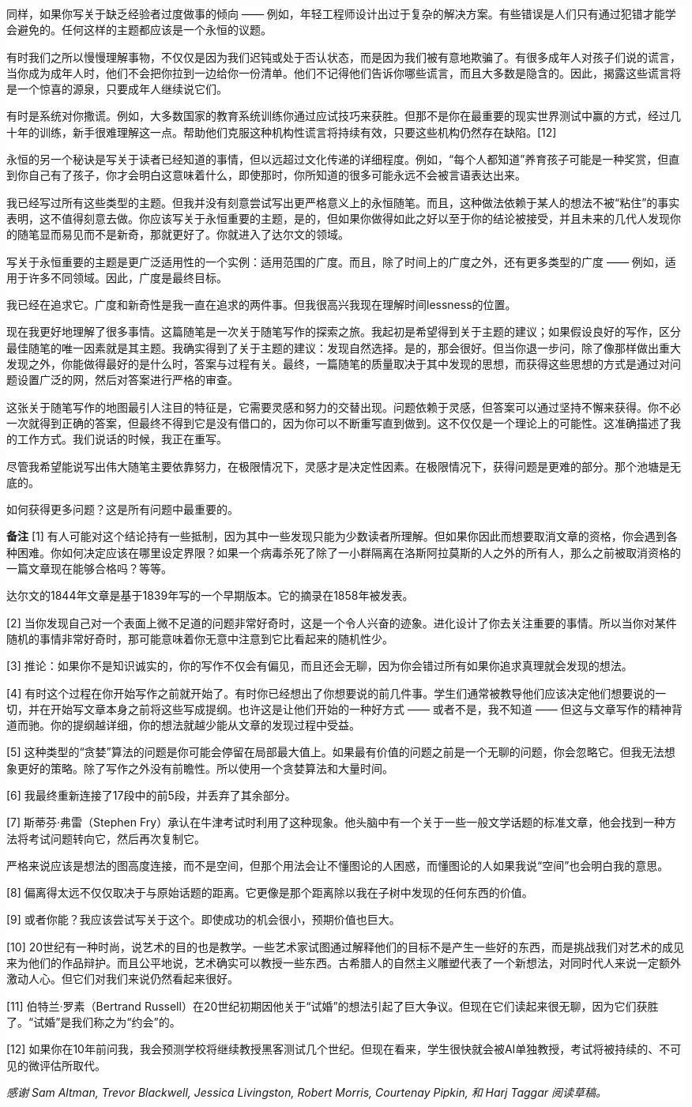 同样，如果你写关于缺乏经验者过度做事的倾向 —— 例如，年轻工程师设计出过于复杂的解决方案。有些错误是人们只有通过犯错才能学会避免的。任何这样的主题都应该是一个永恒的议题。

有时我们之所以慢慢理解事物，不仅仅是因为我们迟钝或处于否认状态，而是因为我们被有意地欺骗了。有很多成年人对孩子们说的谎言，当你成为成年人时，他们不会把你拉到一边给你一份清单。他们不记得他们告诉你哪些谎言，而且大多数是隐含的。因此，揭露这些谎言将是一个惊喜的源泉，只要成年人继续说它们。

有时是系统对你撒谎。例如，大多数国家的教育系统训练你通过应试技巧来获胜。但那不是你在最重要的现实世界测试中赢的方式，经过几十年的训练，新手很难理解这一点。帮助他们克服这种机构性谎言将持续有效，只要这些机构仍然存在缺陷。[12]

永恒的另一个秘诀是写关于读者已经知道的事情，但以远超过文化传递的详细程度。例如，“每个人都知道”养育孩子可能是一种奖赏，但直到你自己有了孩子，你才会明白这意味着什么，即使那时，你所知道的很多可能永远不会被言语表达出来。

我已经写过所有这些类型的主题。但我并没有刻意尝试写出更严格意义上的永恒随笔。而且，这种做法依赖于某人的想法不被“粘住”的事实表明，这不值得刻意去做。你应该写关于永恒重要的主题，是的，但如果你做得如此之好以至于你的结论被接受，并且未来的几代人发现你的随笔显而易见而不是新奇，那就更好了。你就进入了达尔文的领域。

写关于永恒重要的主题是更广泛适用性的一个实例：适用范围的广度。而且，除了时间上的广度之外，还有更多类型的广度 —— 例如，适用于许多不同领域。因此，广度是最终目标。

我已经在追求它。广度和新奇性是我一直在追求的两件事。但我很高兴我现在理解时间lessness的位置。

现在我更好地理解了很多事情。这篇随笔是一次关于随笔写作的探索之旅。我起初是希望得到关于主题的建议；如果假设良好的写作，区分最佳随笔的唯一因素就是其主题。我确实得到了关于主题的建议：发现自然选择。是的，那会很好。但当你退一步问，除了像那样做出重大发现之外，你能做得最好的是什么时，答案与过程有关。最终，一篇随笔的质量取决于其中发现的思想，而获得这些思想的方式是通过对问题设置广泛的网，然后对答案进行严格的审查。

这张关于随笔写作的地图最引人注目的特征是，它需要灵感和努力的交替出现。问题依赖于灵感，但答案可以通过坚持不懈来获得。你不必一次就得到正确的答案，但最终不得到它是没有借口的，因为你可以不断重写直到做到。这不仅仅是一个理论上的可能性。这准确描述了我的工作方式。我们说话的时候，我正在重写。

尽管我希望能说写出伟大随笔主要依靠努力，在极限情况下，灵感才是决定性因素。在极限情况下，获得问题是更难的部分。那个池塘是无底的。

如何获得更多问题？这是所有问题中最重要的。


**备注**
[1] 有人可能对这个结论持有一些抵制，因为其中一些发现只能为少数读者所理解。但如果你因此而想要取消文章的资格，你会遇到各种困难。你如何决定应该在哪里设定界限？如果一个病毒杀死了除了一小群隔离在洛斯阿拉莫斯的人之外的所有人，那么之前被取消资格的一篇文章现在能够合格吗？等等。

达尔文的1844年文章是基于1839年写的一个早期版本。它的摘录在1858年被发表。

[2] 当你发现自己对一个表面上微不足道的问题非常好奇时，这是一个令人兴奋的迹象。进化设计了你去关注重要的事情。所以当你对某件随机的事情非常好奇时，那可能意味着你无意中注意到它比看起来的随机性少。

[3] 推论：如果你不是知识诚实的，你的写作不仅会有偏见，而且还会无聊，因为你会错过所有如果你追求真理就会发现的想法。

[4] 有时这个过程在你开始写作之前就开始了。有时你已经想出了你想要说的前几件事。学生们通常被教导他们应该决定他们想要说的一切，并在开始写文章本身之前将这些写成提纲。也许这是让他们开始的一种好方式 —— 或者不是，我不知道 —— 但这与文章写作的精神背道而驰。你的提纲越详细，你的想法就越少能从文章的发现过程中受益。

[5] 这种类型的“贪婪”算法的问题是你可能会停留在局部最大值上。如果最有价值的问题之前是一个无聊的问题，你会忽略它。但我无法想象更好的策略。除了写作之外没有前瞻性。所以使用一个贪婪算法和大量时间。

[6] 我最终重新连接了17段中的前5段，并丢弃了其余部分。

[7] 斯蒂芬·弗雷（Stephen Fry）承认在牛津考试时利用了这种现象。他头脑中有一个关于一些一般文学话题的标准文章，他会找到一种方法将考试问题转向它，然后再次复制它。

严格来说应该是想法的图高度连接，而不是空间，但那个用法会让不懂图论的人困惑，而懂图论的人如果我说“空间”也会明白我的意思。

[8] 偏离得太远不仅仅取决于与原始话题的距离。它更像是那个距离除以我在子树中发现的任何东西的价值。

[9] 或者你能？我应该尝试写关于这个。即使成功的机会很小，预期价值也巨大。

[10] 20世纪有一种时尚，说艺术的目的也是教学。一些艺术家试图通过解释他们的目标不是产生一些好的东西，而是挑战我们对艺术的成见来为他们的作品辩护。而且公平地说，艺术确实可以教授一些东西。古希腊人的自然主义雕塑代表了一个新想法，对同时代人来说一定额外激动人心。但它们对我们来说仍然看起来很好。

[11] 伯特兰·罗素（Bertrand Russell）在20世纪初期因他关于“试婚”的想法引起了巨大争议。但现在它们读起来很无聊，因为它们获胜了。“试婚”是我们称之为“约会”的。

[12] 如果你在10年前问我，我会预测学校将继续教授黑客测试几个世纪。但现在看来，学生很快就会被AI单独教授，考试将被持续的、不可见的微评估所取代。

*感谢 Sam Altman, Trevor Blackwell, Jessica Livingston, Robert Morris, Courtenay Pipkin, 和 Harj Taggar 阅读草稿。*
